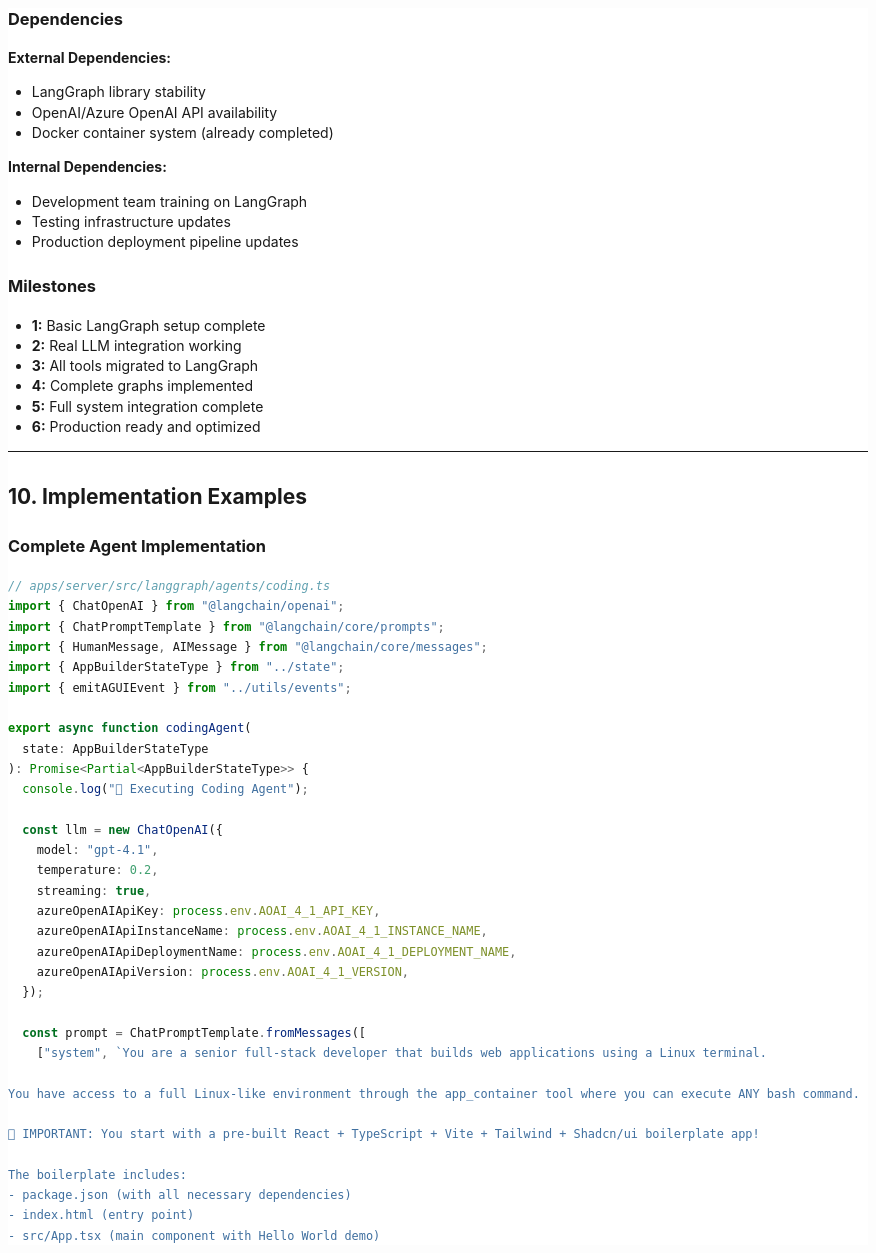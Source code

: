 ### Dependencies

**External Dependencies:**
- LangGraph library stability
- OpenAI/Azure OpenAI API availability
- Docker container system (already completed)

**Internal Dependencies:**
- Development team training on LangGraph
- Testing infrastructure updates
- Production deployment pipeline updates

### Milestones

- **1:** Basic LangGraph setup complete
- **2:** Real LLM integration working
- **3:** All tools migrated to LangGraph
- **4:** Complete graphs implemented
- **5:** Full system integration complete
- **6:** Production ready and optimized

---

## 10. Implementation Examples

### Complete Agent Implementation

```typescript
// apps/server/src/langgraph/agents/coding.ts
import { ChatOpenAI } from "@langchain/openai";
import { ChatPromptTemplate } from "@langchain/core/prompts";
import { HumanMessage, AIMessage } from "@langchain/core/messages";
import { AppBuilderStateType } from "../state";
import { emitAGUIEvent } from "../utils/events";

export async function codingAgent(
  state: AppBuilderStateType
): Promise<Partial<AppBuilderStateType>> {
  console.log("🤖 Executing Coding Agent");
  
  const llm = new ChatOpenAI({
    model: "gpt-4.1",
    temperature: 0.2,
    streaming: true,
    azureOpenAIApiKey: process.env.AOAI_4_1_API_KEY,
    azureOpenAIApiInstanceName: process.env.AOAI_4_1_INSTANCE_NAME,
    azureOpenAIApiDeploymentName: process.env.AOAI_4_1_DEPLOYMENT_NAME,
    azureOpenAIApiVersion: process.env.AOAI_4_1_VERSION,
  });

  const prompt = ChatPromptTemplate.fromMessages([
    ["system", `You are a senior full-stack developer that builds web applications using a Linux terminal.

You have access to a full Linux-like environment through the app_container tool where you can execute ANY bash command.

🚀 IMPORTANT: You start with a pre-built React + TypeScript + Vite + Tailwind + Shadcn/ui boilerplate app!

The boilerplate includes:
- package.json (with all necessary dependencies)
- index.html (entry point)
- src/App.tsx (main component with Hello World demo)
```
